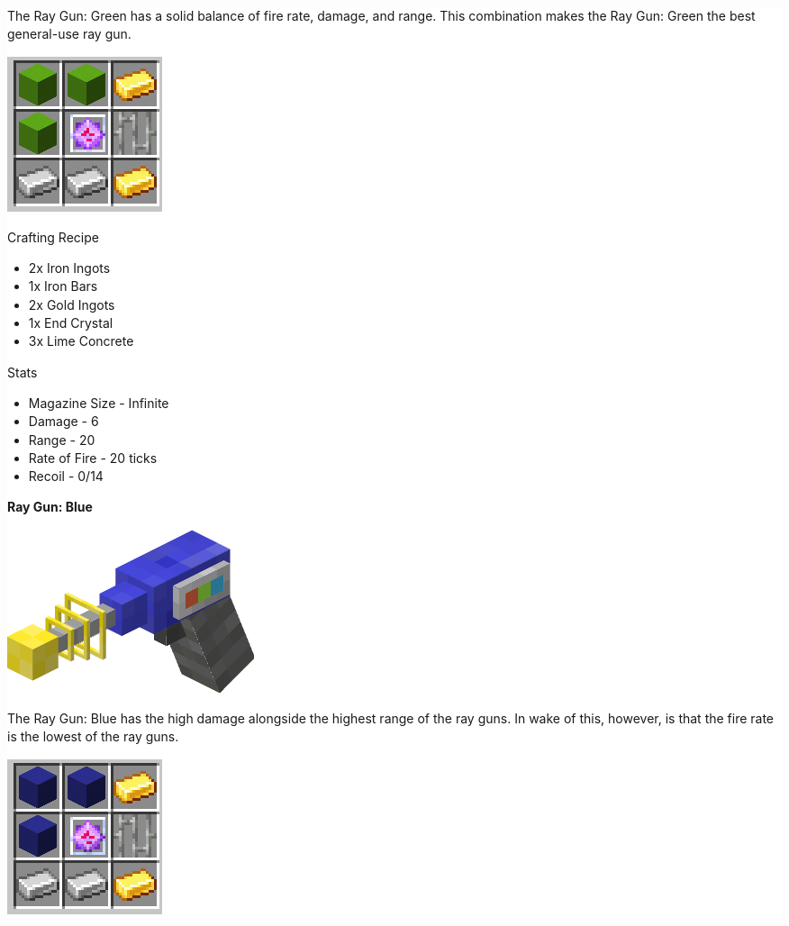 The Ray Gun: Green has a solid balance of fire rate, damage, and range. This combination makes the Ray Gun: Green the best general-use ray gun.

![](<../.gitbook/assets/ray_gun_green (1).png>)

Crafting Recipe

* 2x Iron Ingots
* 1x Iron Bars
* 2x Gold Ingots
* 1x End Crystal
* 3x Lime Concrete

Stats

* Magazine Size - Infinite
* Damage - 6
* Range - 20
* Rate of Fire - 20 ticks
* Recoil - 0/14

**Ray Gun: Blue**

![](../.gitbook/assets/ray_gun_blue.png)

The Ray Gun: Blue has the high damage alongside the highest range of the ray guns. In wake of this, however, is that the fire rate is the lowest of the ray guns.

![](<../.gitbook/assets/ray_gun_blue (1).png>)
